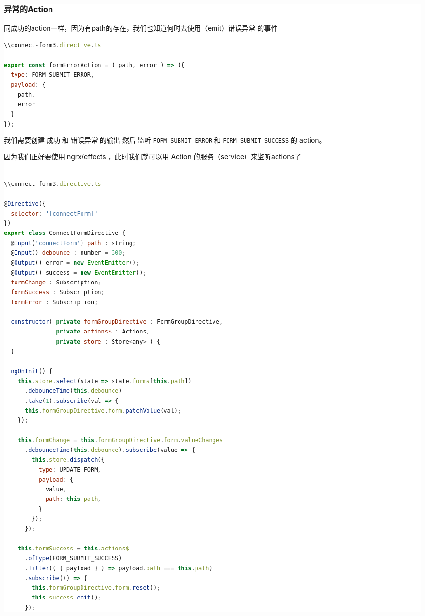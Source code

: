 ### 异常的Action

同成功的action一样，因为有path的存在，我们也知道何时去使用（emit）错误异常 的事件

```javascript
\\connect-form3.directive.ts

export const formErrorAction = ( path, error ) => ({
  type: FORM_SUBMIT_ERROR,
  payload: {
    path,
    error
  }
});
```

我们需要创建 成功 和 错误异常 的输出 然后 监听 `FORM_SUBMIT_ERROR` 和 `FORM_SUBMIT_SUCCESS` 的 action。

因为我们正好要使用 ngrx/effects ，此时我们就可以用 Action 的服务（service）来监听actions了

```javascript

\\connect-form3.directive.ts

@Directive({
  selector: '[connectForm]'
})
export class ConnectFormDirective {
  @Input('connectForm') path : string;
  @Input() debounce : number = 300;
  @Output() error = new EventEmitter();
  @Output() success = new EventEmitter();
  formChange : Subscription;
  formSuccess : Subscription;
  formError : Subscription;

  constructor( private formGroupDirective : FormGroupDirective,
               private actions$ : Actions,
               private store : Store<any> ) {
  }

  ngOnInit() {
    this.store.select(state => state.forms[this.path])
      .debounceTime(this.debounce)
      .take(1).subscribe(val => {
      this.formGroupDirective.form.patchValue(val);
    });

    this.formChange = this.formGroupDirective.form.valueChanges
      .debounceTime(this.debounce).subscribe(value => {
        this.store.dispatch({
          type: UPDATE_FORM,
          payload: {
            value,
            path: this.path,
          }
        });
      });

    this.formSuccess = this.actions$
      .ofType(FORM_SUBMIT_SUCCESS)
      .filter(( { payload } ) => payload.path === this.path)
      .subscribe(() => {
        this.formGroupDirective.form.reset();
        this.success.emit();
      });
```